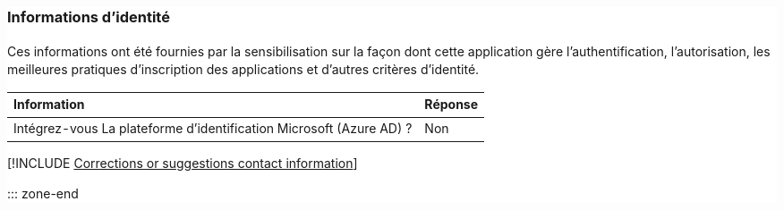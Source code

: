 ### <a name="identity-information"></a>Informations d’identité

Ces informations ont été fournies par la sensibilisation sur la façon dont cette application gère l’authentification, l’autorisation, les meilleures pratiques d’inscription des applications et d’autres critères d’identité.

| **Information** | **Réponse** |
|:----------------|:-------------|
| Intégrez-vous La plateforme d’identification Microsoft (Azure AD) ?  | Non |

[!INCLUDE [Corrections or suggestions contact information](../includes/corrections-or-suggestions.md)]

::: zone-end

